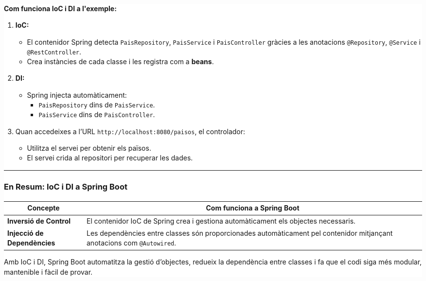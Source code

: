 
**Com funciona IoC i DI a l'exemple:**

1. **IoC:**
   - El contenidor Spring detecta `PaisRepository`, `PaisService` i `PaisController` gràcies a les anotacions `@Repository`, `@Service` i `@RestController`.
   - Crea instàncies de cada classe i les registra com a **beans**.

2. **DI:**
   - Spring injecta automàticament:
     - `PaisRepository` dins de `PaisService`.
     - `PaisService` dins de `PaisController`.

3. Quan accedeixes a l’URL `http://localhost:8080/paisos`, el controlador:
   - Utilitza el servei per obtenir els països.
   - El servei crida al repositori per recuperar les dades.

---

### **En Resum: IoC i DI a Spring Boot**

| **Concepte**            | **Com funciona a Spring Boot**                                                                 |
|-------------------------|------------------------------------------------------------------------------------------------|
| **Inversió de Control** | El contenidor IoC de Spring crea i gestiona automàticament els objectes necessaris.             |
| **Injecció de Dependències** | Les dependències entre classes són proporcionades automàticament pel contenidor mitjançant anotacions com `@Autowired`. |

Amb IoC i DI, Spring Boot automatitza la gestió d’objectes, redueix la dependència entre classes i fa que el codi siga més modular, mantenible i fàcil de provar.

